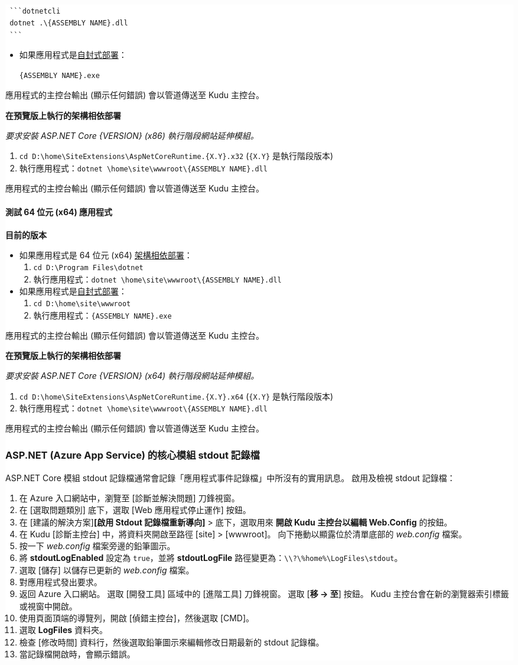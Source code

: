      ```dotnetcli
     dotnet .\{ASSEMBLY NAME}.dll
     ```

   * 如果應用程式是[自封式部署](/dotnet/core/deploying/#self-contained-deployments-scd)：

     ```console
     {ASSEMBLY NAME}.exe
     ```

應用程式的主控台輸出 (顯示任何錯誤) 會以管道傳送至 Kudu 主控台。

**在預覽版上執行的架構相依部署**

*要求安裝 ASP.NET Core {VERSION} (x86) 執行階段網站延伸模組。*

1. `cd D:\home\SiteExtensions\AspNetCoreRuntime.{X.Y}.x32` (`{X.Y}` 是執行階段版本)
1. 執行應用程式：`dotnet \home\site\wwwroot\{ASSEMBLY NAME}.dll`

應用程式的主控台輸出 (顯示任何錯誤) 會以管道傳送至 Kudu 主控台。

#### <a name="test-a-64-bit-x64-app"></a>測試 64 位元 (x64) 應用程式

**目前的版本**

* 如果應用程式是 64 位元 (x64) [架構相依部署](/dotnet/core/deploying/#framework-dependent-deployments-fdd)：
  1. `cd D:\Program Files\dotnet`
  1. 執行應用程式：`dotnet \home\site\wwwroot\{ASSEMBLY NAME}.dll`
* 如果應用程式是[自封式部署](/dotnet/core/deploying/#self-contained-deployments-scd)：
  1. `cd D:\home\site\wwwroot`
  1. 執行應用程式：`{ASSEMBLY NAME}.exe`

應用程式的主控台輸出 (顯示任何錯誤) 會以管道傳送至 Kudu 主控台。

**在預覽版上執行的架構相依部署**

*要求安裝 ASP.NET Core {VERSION} (x64) 執行階段網站延伸模組。*

1. `cd D:\home\SiteExtensions\AspNetCoreRuntime.{X.Y}.x64` (`{X.Y}` 是執行階段版本)
1. 執行應用程式：`dotnet \home\site\wwwroot\{ASSEMBLY NAME}.dll`

應用程式的主控台輸出 (顯示任何錯誤) 會以管道傳送至 Kudu 主控台。

### <a name="aspnet-core-module-stdout-log-azure-app-service"></a>ASP.NET (Azure App Service) 的核心模組 stdout 記錄檔

ASP.NET Core 模組 stdout 記錄檔通常會記錄「應用程式事件記錄檔」中所沒有的實用訊息。 啟用及檢視 stdout 記錄檔：

1. 在 Azure 入口網站中，瀏覽至 [診斷並解決問題] 刀鋒視窗。
1. 在 [選取問題類別] 底下，選取 [Web 應用程式停止運作] 按鈕。
1. 在 [建議的解決方案]**[啟用 Stdout 記錄檔重新導向]** >  底下，選取用來 **開啟 Kudu 主控台以編輯 Web.Config** 的按鈕。
1. 在 Kudu [診斷主控台] 中，將資料夾開啟至路徑 [site] > [wwwroot]。 向下捲動以顯露位於清單底部的 *web.config* 檔案。
1. 按一下 *web.config* 檔案旁邊的鉛筆圖示。
1. 將 **stdoutLogEnabled** 設定為 `true`，並將 **stdoutLogFile** 路徑變更為：`\\?\%home%\LogFiles\stdout`。
1. 選取 [儲存] 以儲存已更新的 *web.config* 檔案。
1. 對應用程式發出要求。
1. 返回 Azure 入口網站。 選取 [開發工具] 區域中的 [進階工具] 刀鋒視窗。 選取 [**移 &rarr; 至**] 按鈕。 Kudu 主控台會在新的瀏覽器索引標籤或視窗中開啟。
1. 使用頁面頂端的導覽列，開啟 [偵錯主控台]，然後選取 [CMD]。
1. 選取 **LogFiles** 資料夾。
1. 檢查 [修改時間] 資料行，然後選取鉛筆圖示來編輯修改日期最新的 stdout 記錄檔。
1. 當記錄檔開啟時，會顯示錯誤。
